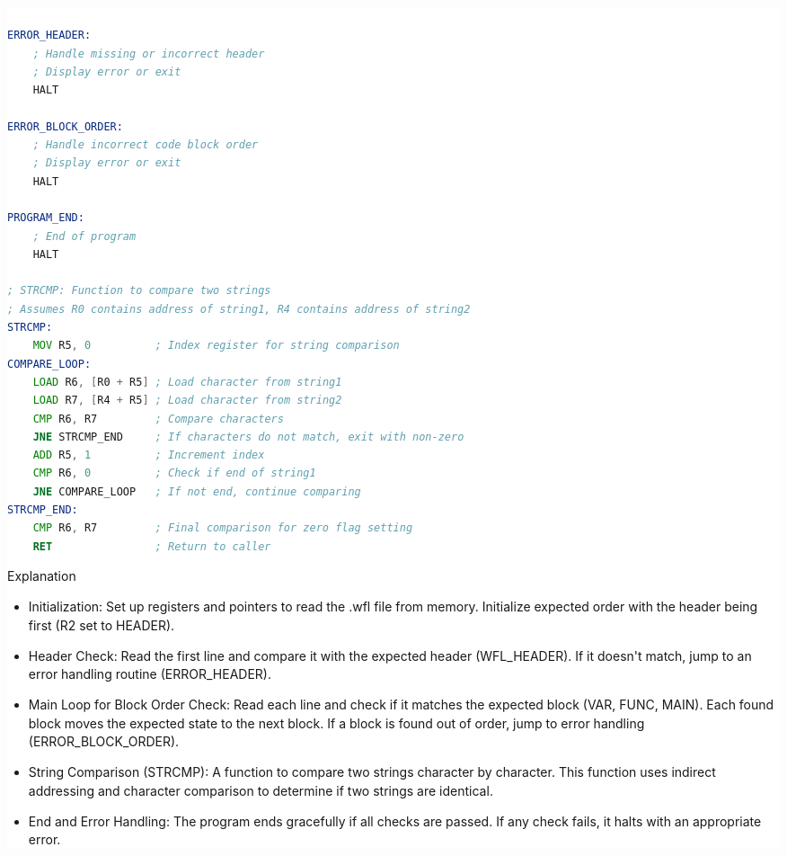 ```asm

ERROR_HEADER:
    ; Handle missing or incorrect header
    ; Display error or exit
    HALT

ERROR_BLOCK_ORDER:
    ; Handle incorrect code block order
    ; Display error or exit
    HALT

PROGRAM_END:
    ; End of program
    HALT

; STRCMP: Function to compare two strings
; Assumes R0 contains address of string1, R4 contains address of string2
STRCMP:
    MOV R5, 0          ; Index register for string comparison
COMPARE_LOOP:
    LOAD R6, [R0 + R5] ; Load character from string1
    LOAD R7, [R4 + R5] ; Load character from string2
    CMP R6, R7         ; Compare characters
    JNE STRCMP_END     ; If characters do not match, exit with non-zero
    ADD R5, 1          ; Increment index
    CMP R6, 0          ; Check if end of string1
    JNE COMPARE_LOOP   ; If not end, continue comparing
STRCMP_END:
    CMP R6, R7         ; Final comparison for zero flag setting
    RET                ; Return to caller
```

Explanation

- Initialization:
Set up registers and pointers to read the .wfl file from memory.
Initialize expected order with the header being first (R2 set to HEADER).

- Header Check:
Read the first line and compare it with the expected header (WFL_HEADER).
If it doesn't match, jump to an error handling routine (ERROR_HEADER).

- Main Loop for Block Order Check:
Read each line and check if it matches the expected block (VAR, FUNC, MAIN).
Each found block moves the expected state to the next block.
If a block is found out of order, jump to error handling (ERROR_BLOCK_ORDER).

- String Comparison (STRCMP):
A function to compare two strings character by character.
This function uses indirect addressing and character comparison to determine if two strings are identical.

- End and Error Handling:
 The program ends gracefully if all checks are passed.
If any check fails, it halts with an appropriate error.
